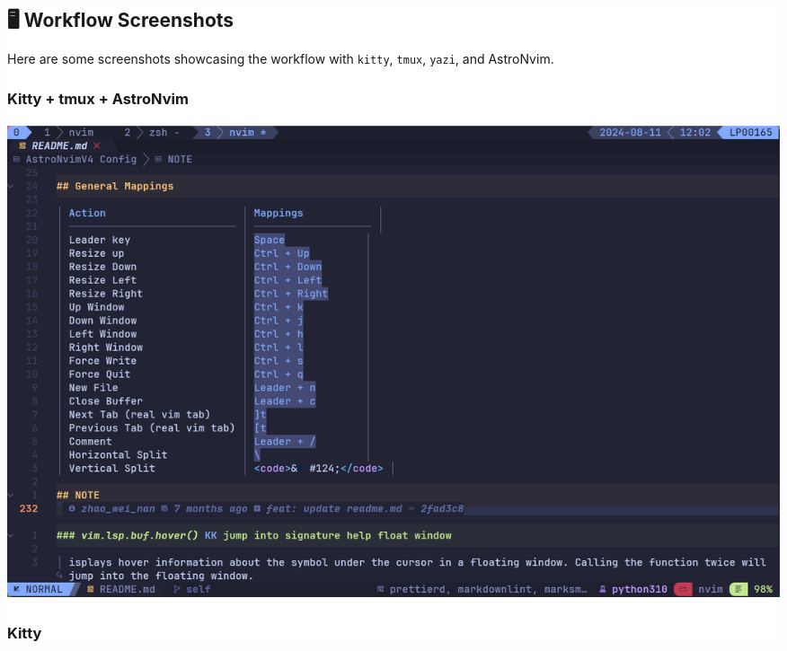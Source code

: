 ## 🖥️ Workflow Screenshots

Here are some screenshots showcasing the workflow with `kitty`, `tmux`, `yazi`, and AstroNvim.

### Kitty + tmux + AstroNvim

![homepage](assets/imgs/homepage.png)

### Kitty
